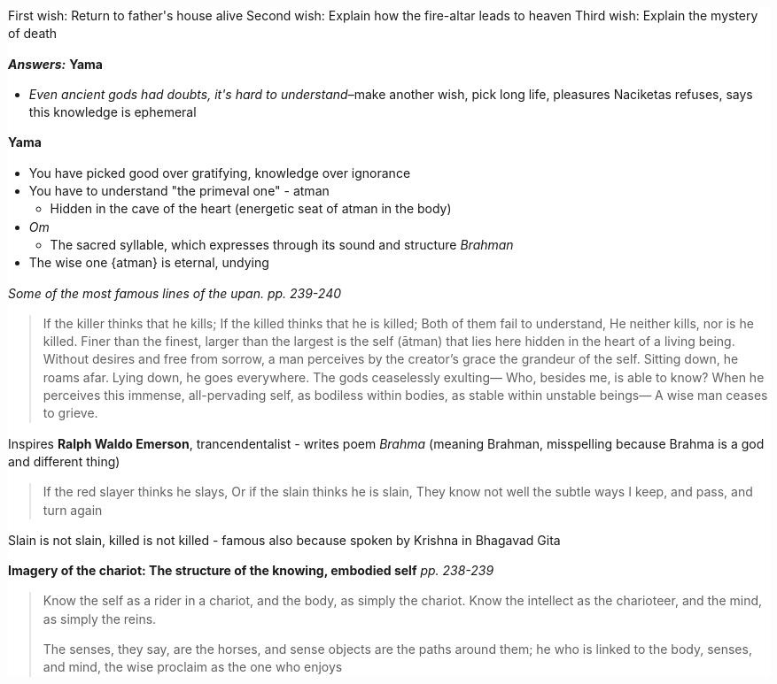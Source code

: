 First wish: Return to father's house alive 
Second wish: Explain how the fire-altar leads to heaven 
Third wish: Explain the mystery of death

***Answers:*** 
**Yama**
- *Even ancient gods had doubts, it's hard to understand*–make another wish, pick long life, pleasures
Naciketas refuses, says this knowledge is ephemeral 

**Yama**
- You have picked good over gratifying, knowledge over ignorance
- You have to understand "the primeval one" - atman 
	- Hidden in the cave of the heart (energetic seat of atman in the body)
- *Om* 
	- The sacred syllable, which expresses through its sound and structure *Brahman*
- The wise one {atman} is eternal, undying

*Some of the most famous lines of the upan. pp. 239-240* 
> If the killer thinks that he kills; 
> If the killed thinks that he is killed; 
> Both of them fail to understand, 
> He neither kills, nor is he killed. 
> Finer than the finest, larger than the largest is the self (ātman) that lies here hidden in the heart of a living being. 
> Without desires and free from sorrow, 
> a man perceives by the creator’s grace 
> the grandeur of the self.
> Sitting down, he roams afar. 
> Lying down, he goes everywhere. 
> The gods ceaselessly exulting— 
> Who, besides me, is able to know? 
> When he perceives this immense, all-pervading self, 
> as bodiless within bodies, 
> as stable within unstable beings— 
> A wise man ceases to grieve.

Inspires **Ralph Waldo Emerson**, trancendentalist - writes poem *Brahma* (meaning Brahman, misspelling because Brahma is a god and different thing)
> If the red slayer thinks he slays, 
> Or if the slain thinks he is slain, 
> They know not well the subtle ways 
> I keep, and pass, and turn again

Slain is not slain, killed is not killed - famous also because spoken by Krishna in Bhagavad Gita

**Imagery of the chariot: The structure of the knowing, embodied self**
*pp. 238-239*
> Know the self as a rider in a chariot, 
> and the body, as simply the chariot. 
> Know the intellect as the charioteer, 
> and the mind, as simply the reins. 
> 
> The senses, they say, are the horses, 
> and sense objects are the paths around them; 
> he who is linked to the body, senses, and mind, 
> the wise proclaim as the one who enjoys
